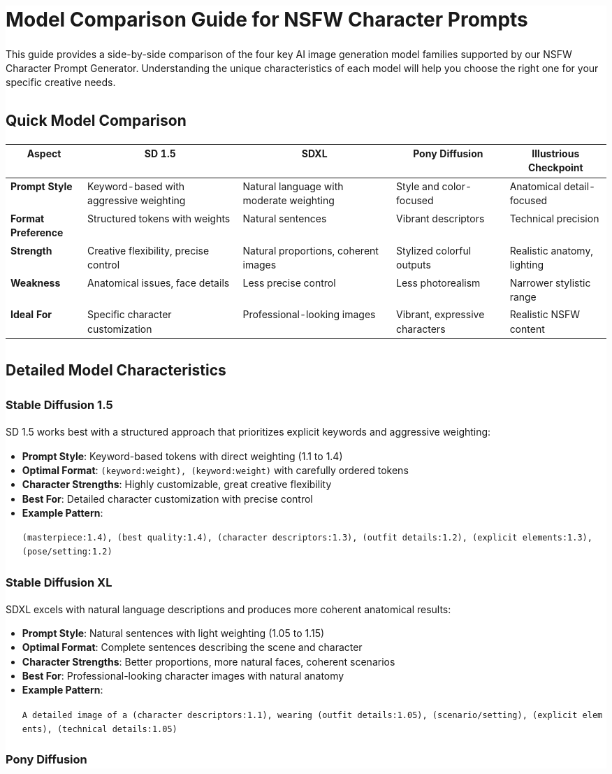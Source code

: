 # Model Comparison Guide for NSFW Character Prompts

This guide provides a side-by-side comparison of the four key AI image generation model families supported by our NSFW Character Prompt Generator. Understanding the unique characteristics of each model will help you choose the right one for your specific creative needs.

## Quick Model Comparison

| Aspect | SD 1.5 | SDXL | Pony Diffusion | Illustrious Checkpoint |
|--------|--------|------|----------------|------------------------|
| **Prompt Style** | Keyword-based with aggressive weighting | Natural language with moderate weighting | Style and color-focused | Anatomical detail-focused |
| **Format Preference** | Structured tokens with weights | Natural sentences | Vibrant descriptors | Technical precision |
| **Strength** | Creative flexibility, precise control | Natural proportions, coherent images | Stylized colorful outputs | Realistic anatomy, lighting |
| **Weakness** | Anatomical issues, face details | Less precise control | Less photorealism | Narrower stylistic range |
| **Ideal For** | Specific character customization | Professional-looking images | Vibrant, expressive characters | Realistic NSFW content |

## Detailed Model Characteristics

### Stable Diffusion 1.5

SD 1.5 works best with a structured approach that prioritizes explicit keywords and aggressive weighting:

- **Prompt Style**: Keyword-based tokens with direct weighting (1.1 to 1.4)
- **Optimal Format**: `(keyword:weight), (keyword:weight)` with carefully ordered tokens
- **Character Strengths**: Highly customizable, great creative flexibility
- **Best For**: Detailed character customization with precise control
- **Example Pattern**:
  ```
  (masterpiece:1.4), (best quality:1.4), (character descriptors:1.3), (outfit details:1.2), (explicit elements:1.3), (pose/setting:1.2)
  ```

### Stable Diffusion XL

SDXL excels with natural language descriptions and produces more coherent anatomical results:

- **Prompt Style**: Natural sentences with light weighting (1.05 to 1.15)
- **Optimal Format**: Complete sentences describing the scene and character
- **Character Strengths**: Better proportions, more natural faces, coherent scenarios
- **Best For**: Professional-looking character images with natural anatomy
- **Example Pattern**:
  ```
  A detailed image of a (character descriptors:1.1), wearing (outfit details:1.05), (scenario/setting), (explicit elements), (technical details:1.05)
  ```

### Pony Diffusion
